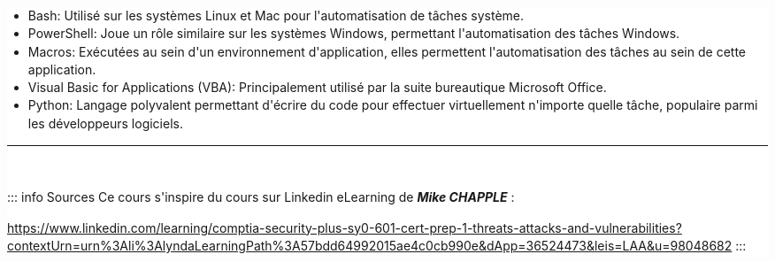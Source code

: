 * Bash: Utilisé sur les systèmes Linux et Mac pour l'automatisation de tâches système.
* PowerShell: Joue un rôle similaire sur les systèmes Windows, permettant l'automatisation des tâches Windows.
* Macros: Exécutées au sein d'un environnement d'application, elles permettent l'automatisation des tâches au sein de cette application.
* Visual Basic for Applications (VBA): Principalement utilisé par la suite bureautique Microsoft Office.
* Python: Langage polyvalent permettant d'écrire du code pour effectuer virtuellement n'importe quelle tâche, populaire parmi les développeurs logiciels.






<hr>
<br>

::: info Sources
Ce cours s'inspire du cours sur Linkedin eLearning de ***Mike CHAPPLE*** :

https://www.linkedin.com/learning/comptia-security-plus-sy0-601-cert-prep-1-threats-attacks-and-vulnerabilities?contextUrn=urn%3Ali%3AlyndaLearningPath%3A57bdd64992015ae4c0cb990e&dApp=36524473&leis=LAA&u=98048682
:::